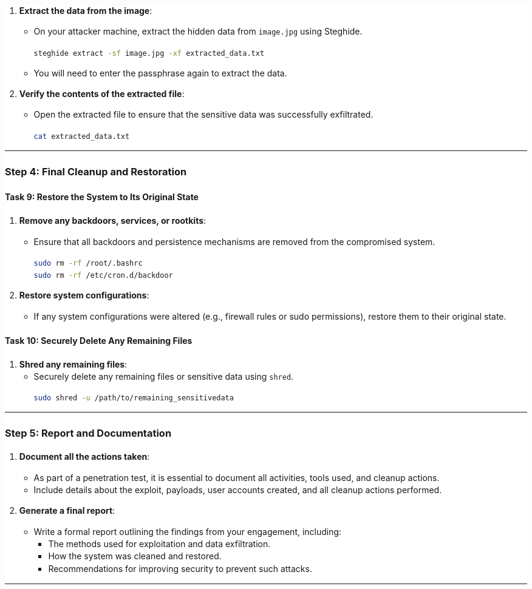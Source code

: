 1. **Extract the data from the image**:
   - On your attacker machine, extract the hidden data from `image.jpg` using Steghide.
     ```bash
     steghide extract -sf image.jpg -xf extracted_data.txt
     ```
   - You will need to enter the passphrase again to extract the data.

2. **Verify the contents of the extracted file**:
   - Open the extracted file to ensure that the sensitive data was successfully exfiltrated.
     ```bash
     cat extracted_data.txt
     ```

---

### **Step 4: Final Cleanup and Restoration**

#### Task 9: **Restore the System to Its Original State**

1. **Remove any backdoors, services, or rootkits**:
   - Ensure that all backdoors and persistence mechanisms are removed from the compromised system.
     ```bash
     sudo rm -rf /root/.bashrc
     sudo rm -rf /etc/cron.d/backdoor
     ```

2. **Restore system configurations**:
   - If any system configurations were altered (e.g., firewall rules or sudo permissions), restore them to their original state.

#### Task 10: **Securely Delete Any Remaining Files**

1. **Shred any remaining files**:
   - Securely delete any remaining files or sensitive data using `shred`.
     ```bash
     sudo shred -u /path/to/remaining_sensitivedata
     ```

---

### **Step 5: Report and Documentation**

1. **Document all the actions taken**:
   - As part of a penetration test, it is essential to document all activities, tools used, and cleanup actions.
   - Include details about the exploit, payloads, user accounts created, and all cleanup actions performed.

2. **Generate a final report**:
   - Write a formal report outlining the findings from your engagement, including:
     - The methods used for exploitation and data exfiltration.
     - How the system was cleaned and restored.
     - Recommendations for improving security to prevent such attacks.

---